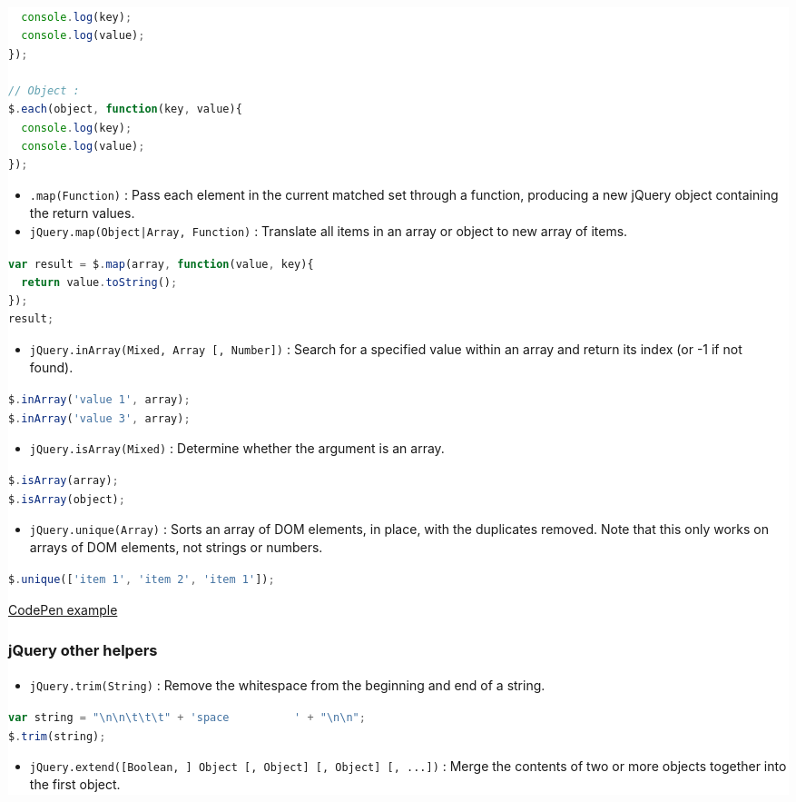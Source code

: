 ```JavaScript
  console.log(key);
  console.log(value);
});

// Object :
$.each(object, function(key, value){
  console.log(key);
  console.log(value);
});
```

* `.map(Function)` : Pass each element in the current matched set through a function, producing a new jQuery object containing the return values.
* `jQuery.map(Object|Array, Function)` : Translate all items in an array or object to new array of items.

```JavaScript
var result = $.map(array, function(value, key){
  return value.toString();
});
result;
```

* `jQuery.inArray(Mixed, Array [, Number])` : Search for a specified value within an array and return its index (or -1 if not found).

```JavaScript
$.inArray('value 1', array);
$.inArray('value 3', array);
```

* `jQuery.isArray(Mixed)` : Determine whether the argument is an array.

```JavaScript
$.isArray(array);
$.isArray(object);
```

* `jQuery.unique(Array)` : Sorts an array of DOM elements, in place, with the duplicates removed. Note that this only works on arrays of DOM elements, not strings or numbers.

```JavaScript
$.unique(['item 1', 'item 2', 'item 1']);
```

[CodePen example](http://codepen.io/tonai/pen/xGzvLy)

### jQuery other helpers

* `jQuery.trim(String)` : Remove the whitespace from the beginning and end of a string.

```JavaScript
var string = "\n\n\t\t\t" + 'space          ' + "\n\n";
$.trim(string);
```

* `jQuery.extend([Boolean, ] Object [, Object] [, Object] [, ...])` : Merge the contents of two or more objects together into the first object.
